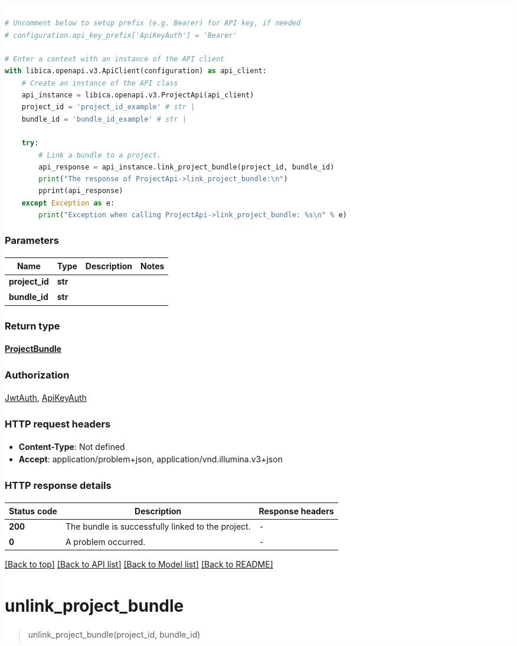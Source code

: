 ```python

# Uncomment below to setup prefix (e.g. Bearer) for API key, if needed
# configuration.api_key_prefix['ApiKeyAuth'] = 'Bearer'

# Enter a context with an instance of the API client
with libica.openapi.v3.ApiClient(configuration) as api_client:
    # Create an instance of the API class
    api_instance = libica.openapi.v3.ProjectApi(api_client)
    project_id = 'project_id_example' # str | 
    bundle_id = 'bundle_id_example' # str | 

    try:
        # Link a bundle to a project.
        api_response = api_instance.link_project_bundle(project_id, bundle_id)
        print("The response of ProjectApi->link_project_bundle:\n")
        pprint(api_response)
    except Exception as e:
        print("Exception when calling ProjectApi->link_project_bundle: %s\n" % e)
```



### Parameters


Name | Type | Description  | Notes
------------- | ------------- | ------------- | -------------
 **project_id** | **str**|  | 
 **bundle_id** | **str**|  | 

### Return type

[**ProjectBundle**](ProjectBundle.md)

### Authorization

[JwtAuth](../README.md#JwtAuth), [ApiKeyAuth](../README.md#ApiKeyAuth)

### HTTP request headers

 - **Content-Type**: Not defined
 - **Accept**: application/problem+json, application/vnd.illumina.v3+json

### HTTP response details

| Status code | Description | Response headers |
|-------------|-------------|------------------|
**200** | The bundle is successfully linked to the project. |  -  |
**0** | A problem occurred. |  -  |

[[Back to top]](#) [[Back to API list]](../README.md#documentation-for-api-endpoints) [[Back to Model list]](../README.md#documentation-for-models) [[Back to README]](../README.md)

# **unlink_project_bundle**
> unlink_project_bundle(project_id, bundle_id)
